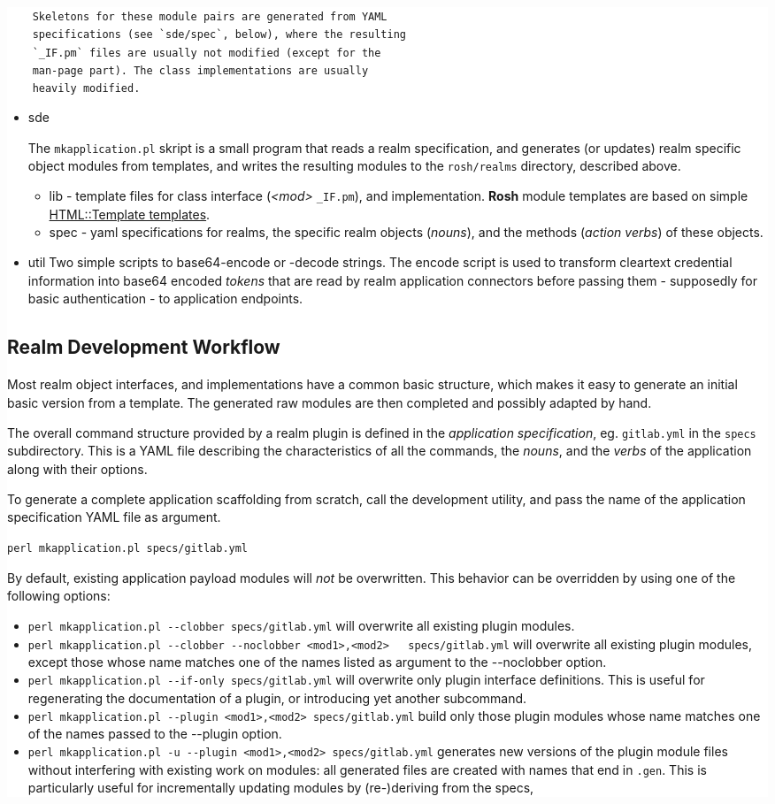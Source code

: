         Skeletons for these module pairs are generated from YAML
        specifications (see `sde/spec`, below), where the resulting
        `_IF.pm` files are usually not modified (except for the
        man-page part). The class implementations are usually
        heavily modified.

-   sde

    The `mkapplication.pl` skript is a small program that reads a realm
    specification, and generates (or updates) realm specific object
    modules from templates, and writes the resulting modules to the
    `rosh/realms` directory, described above.

    -   lib - template files for class interface (*&lt;mod&gt;*
        `_IF.pm`), and implementation. **Rosh** module templates are
        based on simple [HTML::Template
        templates](http://search.cpan.org/~samtregar/HTML-Template-2.6/Template.pm).
    -   spec - yaml specifications for realms, the specific realm
        objects (*nouns*), and the methods (*action verbs*) of
        these objects.
-   util Two simple scripts to base64-encode or -decode strings. The
    encode script is used to transform cleartext credential information
    into base64 encoded *tokens* that are read by realm application
    connectors before passing them - supposedly for basic
    authentication - to application endpoints.

Realm Development Workflow
--------------------------

Most realm object interfaces, and implementations have a common basic
structure, which makes it easy to generate an initial basic version from
a template. The generated raw modules are then completed and possibly
adapted by hand.

The overall command structure provided by a realm plugin is defined in
the *application specification*, eg. `gitlab.yml` in the `specs`
subdirectory. This is a YAML file describing the characteristics of all
the commands, the *nouns*, and the *verbs* of the application along with
their options.

To generate a complete application scaffolding from scratch, call the
development utility, and pass the name of the application specification
YAML file as argument.

`perl mkapplication.pl specs/gitlab.yml`

By default, existing application payload modules will *not* be
overwritten. This behavior can be overridden by using one of the
following options:

-   `perl mkapplication.pl --clobber specs/gitlab.yml` will overwrite
    all existing plugin modules.
-   `perl mkapplication.pl --clobber --noclobber <mod1>,<mod2>   specs/gitlab.yml`
    will overwrite all existing plugin modules, except those whose name
    matches one of the names listed as argument to the
    --noclobber option.
-   `perl mkapplication.pl --if-only specs/gitlab.yml` will overwrite
    only plugin interface definitions. This is useful for regenerating
    the documentation of a plugin, or introducing yet
    another subcommand.
-   `perl mkapplication.pl --plugin <mod1>,<mod2> specs/gitlab.yml`
    build only those plugin modules whose name matches one of the names
    passed to the --plugin option.
-   `perl mkapplication.pl -u --plugin <mod1>,<mod2> specs/gitlab.yml`
    generates new versions of the plugin module files without
    interfering with existing work on modules: all generated files are
    created with names that end in `.gen`. This is particularly useful
    for incrementally updating modules by (re-)deriving from the specs,